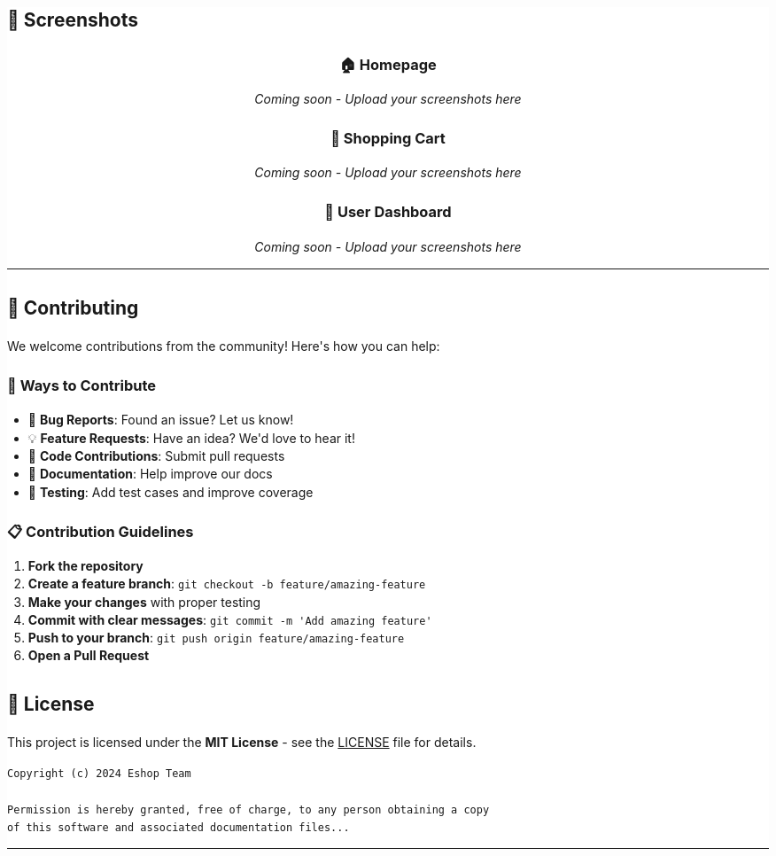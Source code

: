 
## 📸 **Screenshots**

<div align="center">

### 🏠 **Homepage**
*Coming soon - Upload your screenshots here*

### 🛒 **Shopping Cart**
*Coming soon - Upload your screenshots here*

### 👤 **User Dashboard**
*Coming soon - Upload your screenshots here*

</div>

---

## 🤝 **Contributing**

We welcome contributions from the community! Here's how you can help:

### 🌟 **Ways to Contribute**
- 🐛 **Bug Reports**: Found an issue? Let us know!
- 💡 **Feature Requests**: Have an idea? We'd love to hear it!
- 🔧 **Code Contributions**: Submit pull requests
- 📖 **Documentation**: Help improve our docs
- 🧪 **Testing**: Add test cases and improve coverage

### 📋 **Contribution Guidelines**

1. **Fork the repository**
2. **Create a feature branch**: `git checkout -b feature/amazing-feature`
3. **Make your changes** with proper testing
4. **Commit with clear messages**: `git commit -m 'Add amazing feature'`
5. **Push to your branch**: `git push origin feature/amazing-feature`
6. **Open a Pull Request**


## 📄 **License**

This project is licensed under the **MIT License** - see the [LICENSE](LICENSE) file for details.

```
Copyright (c) 2024 Eshop Team

Permission is hereby granted, free of charge, to any person obtaining a copy
of this software and associated documentation files...
```

---
